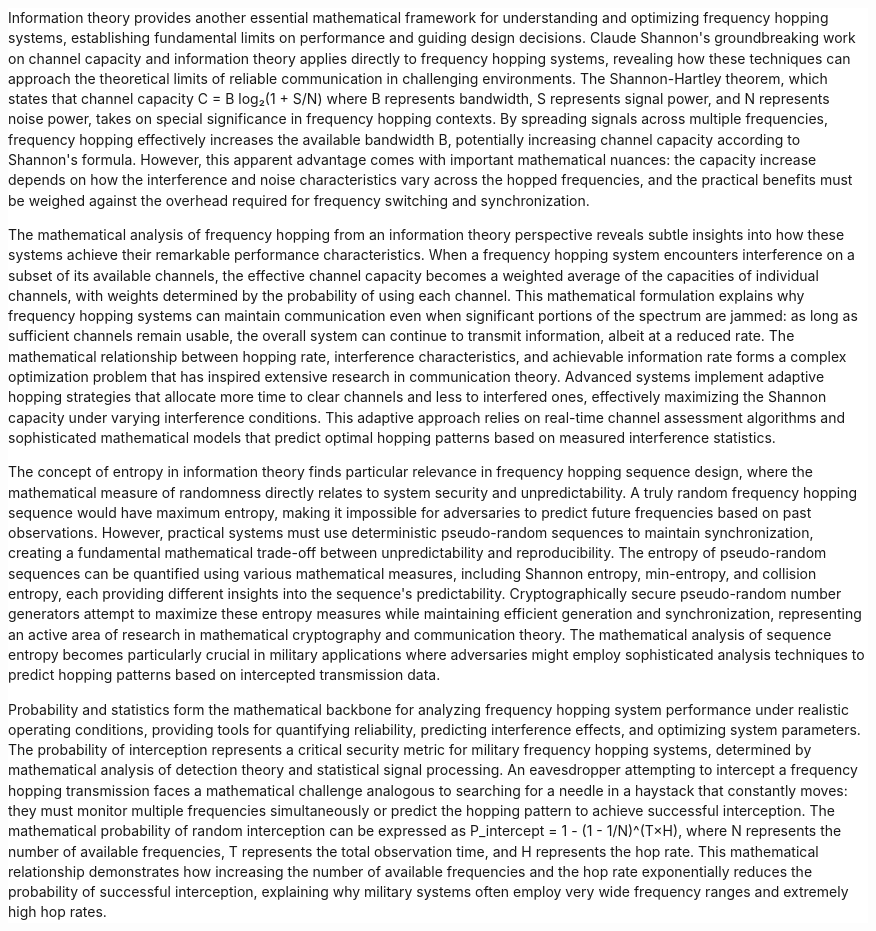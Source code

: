 Information theory provides another essential mathematical framework for understanding and optimizing frequency hopping systems, establishing fundamental limits on performance and guiding design decisions. Claude Shannon's groundbreaking work on channel capacity and information theory applies directly to frequency hopping systems, revealing how these techniques can approach the theoretical limits of reliable communication in challenging environments. The Shannon-Hartley theorem, which states that channel capacity C = B log₂(1 + S/N) where B represents bandwidth, S represents signal power, and N represents noise power, takes on special significance in frequency hopping contexts. By spreading signals across multiple frequencies, frequency hopping effectively increases the available bandwidth B, potentially increasing channel capacity according to Shannon's formula. However, this apparent advantage comes with important mathematical nuances: the capacity increase depends on how the interference and noise characteristics vary across the hopped frequencies, and the practical benefits must be weighed against the overhead required for frequency switching and synchronization.

The mathematical analysis of frequency hopping from an information theory perspective reveals subtle insights into how these systems achieve their remarkable performance characteristics. When a frequency hopping system encounters interference on a subset of its available channels, the effective channel capacity becomes a weighted average of the capacities of individual channels, with weights determined by the probability of using each channel. This mathematical formulation explains why frequency hopping systems can maintain communication even when significant portions of the spectrum are jammed: as long as sufficient channels remain usable, the overall system can continue to transmit information, albeit at a reduced rate. The mathematical relationship between hopping rate, interference characteristics, and achievable information rate forms a complex optimization problem that has inspired extensive research in communication theory. Advanced systems implement adaptive hopping strategies that allocate more time to clear channels and less to interfered ones, effectively maximizing the Shannon capacity under varying interference conditions. This adaptive approach relies on real-time channel assessment algorithms and sophisticated mathematical models that predict optimal hopping patterns based on measured interference statistics.

The concept of entropy in information theory finds particular relevance in frequency hopping sequence design, where the mathematical measure of randomness directly relates to system security and unpredictability. A truly random frequency hopping sequence would have maximum entropy, making it impossible for adversaries to predict future frequencies based on past observations. However, practical systems must use deterministic pseudo-random sequences to maintain synchronization, creating a fundamental mathematical trade-off between unpredictability and reproducibility. The entropy of pseudo-random sequences can be quantified using various mathematical measures, including Shannon entropy, min-entropy, and collision entropy, each providing different insights into the sequence's predictability. Cryptographically secure pseudo-random number generators attempt to maximize these entropy measures while maintaining efficient generation and synchronization, representing an active area of research in mathematical cryptography and communication theory. The mathematical analysis of sequence entropy becomes particularly crucial in military applications where adversaries might employ sophisticated analysis techniques to predict hopping patterns based on intercepted transmission data.

Probability and statistics form the mathematical backbone for analyzing frequency hopping system performance under realistic operating conditions, providing tools for quantifying reliability, predicting interference effects, and optimizing system parameters. The probability of interception represents a critical security metric for military frequency hopping systems, determined by mathematical analysis of detection theory and statistical signal processing. An eavesdropper attempting to intercept a frequency hopping transmission faces a mathematical challenge analogous to searching for a needle in a haystack that constantly moves: they must monitor multiple frequencies simultaneously or predict the hopping pattern to achieve successful interception. The mathematical probability of random interception can be expressed as P_intercept = 1 - (1 - 1/N)^(T×H), where N represents the number of available frequencies, T represents the total observation time, and H represents the hop rate. This mathematical relationship demonstrates how increasing the number of available frequencies and the hop rate exponentially reduces the probability of successful interception, explaining why military systems often employ very wide frequency ranges and extremely high hop rates.
